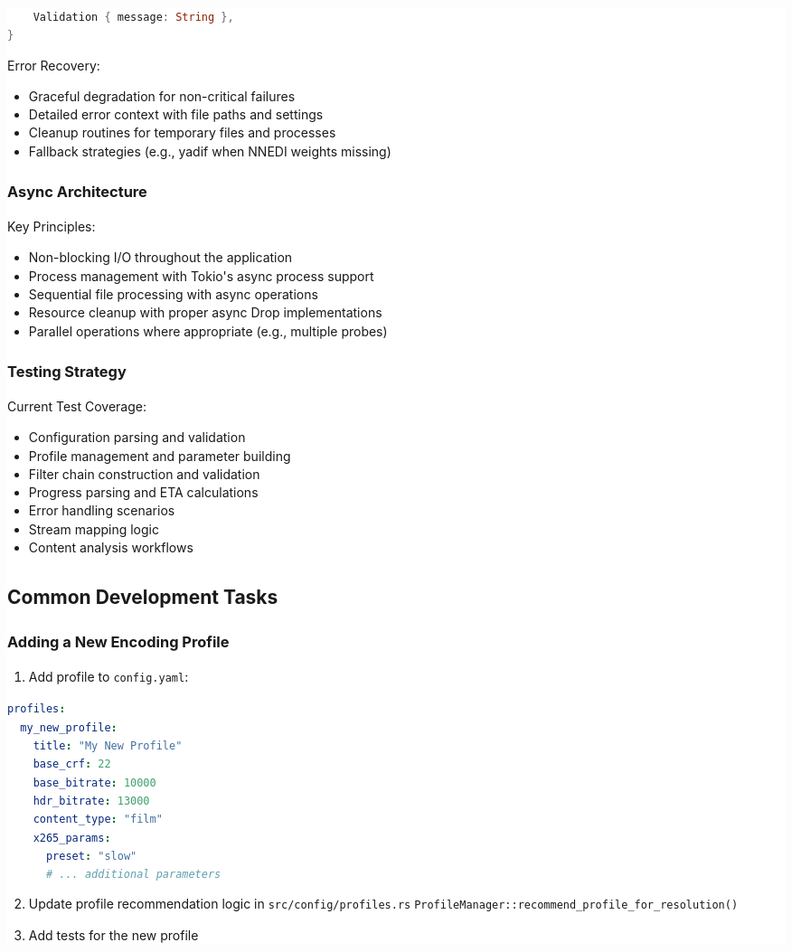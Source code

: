 ```rust
    Validation { message: String },
}
```

Error Recovery:
- Graceful degradation for non-critical failures
- Detailed error context with file paths and settings
- Cleanup routines for temporary files and processes
- Fallback strategies (e.g., yadif when NNEDI weights missing)

### Async Architecture

Key Principles:
- Non-blocking I/O throughout the application
- Process management with Tokio's async process support
- Sequential file processing with async operations
- Resource cleanup with proper async Drop implementations
- Parallel operations where appropriate (e.g., multiple probes)

### Testing Strategy

Current Test Coverage:
- Configuration parsing and validation
- Profile management and parameter building
- Filter chain construction and validation
- Progress parsing and ETA calculations
- Error handling scenarios
- Stream mapping logic
- Content analysis workflows

## Common Development Tasks

### Adding a New Encoding Profile

1. Add profile to `config.yaml`:
```yaml
profiles:
  my_new_profile:
    title: "My New Profile"
    base_crf: 22
    base_bitrate: 10000
    hdr_bitrate: 13000
    content_type: "film"
    x265_params:
      preset: "slow"
      # ... additional parameters
```

2. Update profile recommendation logic in `src/config/profiles.rs` `ProfileManager::recommend_profile_for_resolution()`

3. Add tests for the new profile
